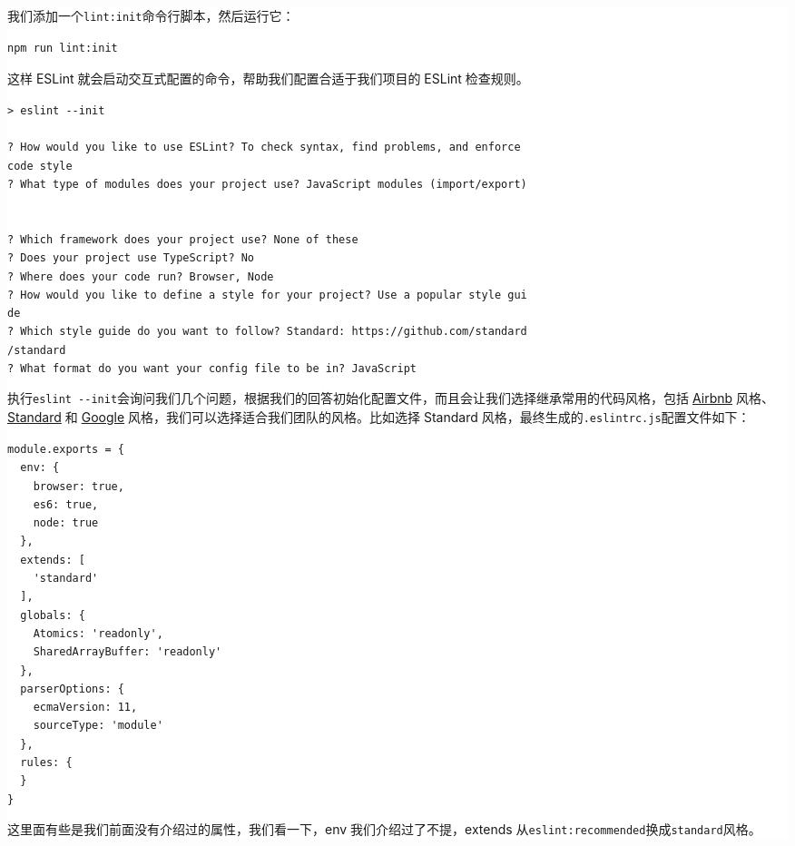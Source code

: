 我们添加一个`lint:init`命令行脚本，然后运行它：

```
npm run lint:init
```

这样 ESLint 就会启动交互式配置的命令，帮助我们配置合适于我们项目的 ESLint 检查规则。

```
> eslint --init

? How would you like to use ESLint? To check syntax, find problems, and enforce 
code style
? What type of modules does your project use? JavaScript modules (import/export)


? Which framework does your project use? None of these
? Does your project use TypeScript? No
? Where does your code run? Browser, Node
? How would you like to define a style for your project? Use a popular style gui
de
? Which style guide do you want to follow? Standard: https://github.com/standard
/standard
? What format do you want your config file to be in? JavaScript
```

执行`eslint --init`会询问我们几个问题，根据我们的回答初始化配置文件，而且会让我们选择继承常用的代码风格，包括 [Airbnb](https://github.com/doasync/eslint-config-airbnb-standard) 风格、[Standard](https://github.com/standard/eslint-config-standard) 和 [Google](https://github.com/google/eslint-config-google) 风格，我们可以选择适合我们团队的风格。比如选择 Standard 风格，最终生成的`.eslintrc.js`配置文件如下：

```
module.exports = {
  env: {
    browser: true,
    es6: true,
    node: true
  },
  extends: [
    'standard'
  ],
  globals: {
    Atomics: 'readonly',
    SharedArrayBuffer: 'readonly'
  },
  parserOptions: {
    ecmaVersion: 11,
    sourceType: 'module'
  },
  rules: {
  }
}
```

这里面有些是我们前面没有介绍过的属性，我们看一下，env 我们介绍过了不提，extends 从`eslint:recommended`换成`standard`风格。
